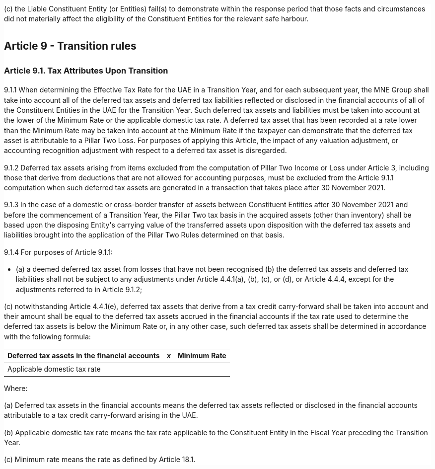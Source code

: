 (c) the Liable Constituent Entity (or Entities) fail(s) to demonstrate within the response period that those facts and circumstances did not materially affect the eligibility of the Constituent Entities for the relevant safe harbour.
## Article 9 - Transition rules

### Article 9.1. Tax Attributes Upon Transition

9.1.1 When determining the Effective Tax Rate for the UAE in a Transition Year, and for each subsequent year, the MNE Group shall take into account all of the deferred tax assets and deferred tax liabilities reflected or disclosed in the financial accounts of all of the Constituent Entities in the UAE for the Transition Year. Such deferred tax assets and liabilities must be taken into account at the lower of the Minimum Rate or the applicable domestic tax rate. A deferred tax asset that has been recorded at a rate lower than the Minimum Rate may be taken into account at the Minimum Rate if the taxpayer can demonstrate that the deferred tax asset is attributable to a Pillar Two Loss. For purposes of applying this Article, the impact of any valuation adjustment, or accounting recognition adjustment with respect to a deferred tax asset is disregarded.

9.1.2 Deferred tax assets arising from items excluded from the computation of Pillar Two Income or Loss under Article 3, including those that derive from deductions that are not allowed for accounting purposes, must be excluded from the Article 9.1.1 computation when such deferred tax assets are generated in a transaction that takes place after 30 November 2021.

9.1.3 In the case of a domestic or cross-border transfer of assets between Constituent Entities after 30 November 2021 and before the commencement of a Transition Year, the Pillar Two tax basis in the acquired assets (other than inventory) shall be based upon the disposing Entity's carrying value of the transferred assets upon disposition with the deferred tax assets and liabilities brought into the application of the Pillar Two Rules determined on that basis.

9.1.4 For purposes of Article 9.1.1:
- (a) a deemed deferred tax asset from losses that have not been recognised
(b) the deferred tax assets and deferred tax liabilities shall not be subject to any adjustments under Article 4.4.1(a), (b), (c), or (d), or Article 4.4.4, except for the adjustments referred to in Article 9.1.2;

(c) notwithstanding Article 4.4.1(e), deferred tax assets that derive from a tax credit carry-forward shall be taken into account and their amount shall be equal to the deferred tax assets accrued in the financial accounts if the tax rate used to determine the deferred tax assets is below the Minimum Rate or, in any other case, such deferred tax assets shall be determined in accordance with the following formula:

| Deferred tax assets in the financial accounts | $x$ | Minimum Rate |
|-----------------------------------------------|-----|--------------|
| Applicable domestic tax rate                  |     |              |

Where:

(a) Deferred tax assets in the financial accounts means the deferred tax assets reflected or disclosed in the financial accounts attributable to a tax credit carry-forward arising in the UAE.

(b) Applicable domestic tax rate means the tax rate applicable to the Constituent Entity in the Fiscal Year preceding the Transition Year.

(c) Minimum rate means the rate as defined by Article 18.1.
